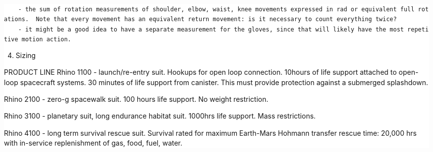         - the sum of rotation measurements of shoulder, elbow, waist, knee movements expressed in rad or equivalent full rotations.  Note that every movement has an equivalent return movement: is it necessary to count everything twice? 
        - it might be a good idea to have a separate measurement for the gloves, since that will likely have the most repetitive motion action. 
4.  Sizing

PRODUCT LINE
Rhino 1100 - launch/re-entry suit. Hookups for open loop connection. 10hours of life support attached to open-loop spacecraft systems. 30 minutes of life support from canister.  This must provide protection against a submerged splashdown. 

Rhino 2100 - zero-g spacewalk suit.  100 hours life support.  No weight restriction. 

Rhino 3100 - planetary suit, long endurance habitat suit.  1000hrs life support.  Mass restrictions. 

Rhino 4100 - long term survival rescue suit. Survival rated for maximum Earth-Mars Hohmann transfer rescue time: 20,000 hrs with in-service replenishment of gas, food, fuel, water. 



